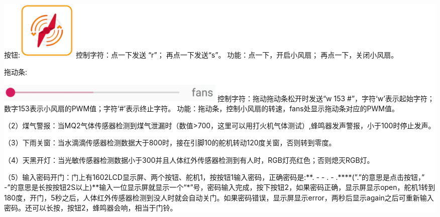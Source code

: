  按钮:![](./media/be23528229ee588283d4e1d5da695d5e.png) 控制字符：点一下发送 “r”；
再点一下发送“s”。 功能：点一下，开启小风扇；
再点一下，关闭小风扇。

 拖动条:

![](./media/c193ca31a4d923a7ea87683aa0002061.png) 控制字符：拖动拖动条松开时发送“w 153
#”，字符‘w’表示起始字符；数字153表示小风扇的PWM值；字符‘#’表示终止字符。 功能：拖动条，控制小风扇的转速，fans处显示拖动条对应的PWM值。

（2）煤气警报：当MQ2气体传感器检测到煤气泄漏时（数值\>700，这里可以用打火机气体测试）,蜂鸣器发声警报，小于100时停止发声。

（3）下雨关窗：当水滴滴传感器检测数据大于800时，接在引脚10的舵机转动120度关窗，否则转到零度。

（4）天黑开灯：当光敏传感器检测数据小于300并且人体红外传感器检测到有人时，RGB灯亮红色；否则熄灭RGB灯。

（5）输入密码开门：门上有1602LCD显示屏、两个按钮、舵机1，按按钮1输入密码，正确密码是:**. - - . - .****(”.”的意思是点击按钮，” -”的意思是长按按钮2S以上)**输入一位显示屏就显示一个“\*”号，密码输入完成，按下按钮2，如果密码正确，显示屏显示open，舵机1转到180度，开门，5秒之后，人体红外传感器检测到没人时就会自动关门。如果密码错误，显示屏显示error，两秒后显示again之后可重新输入密码。还可以长按，按钮2，蜂鸣器会响，相当于门铃。
